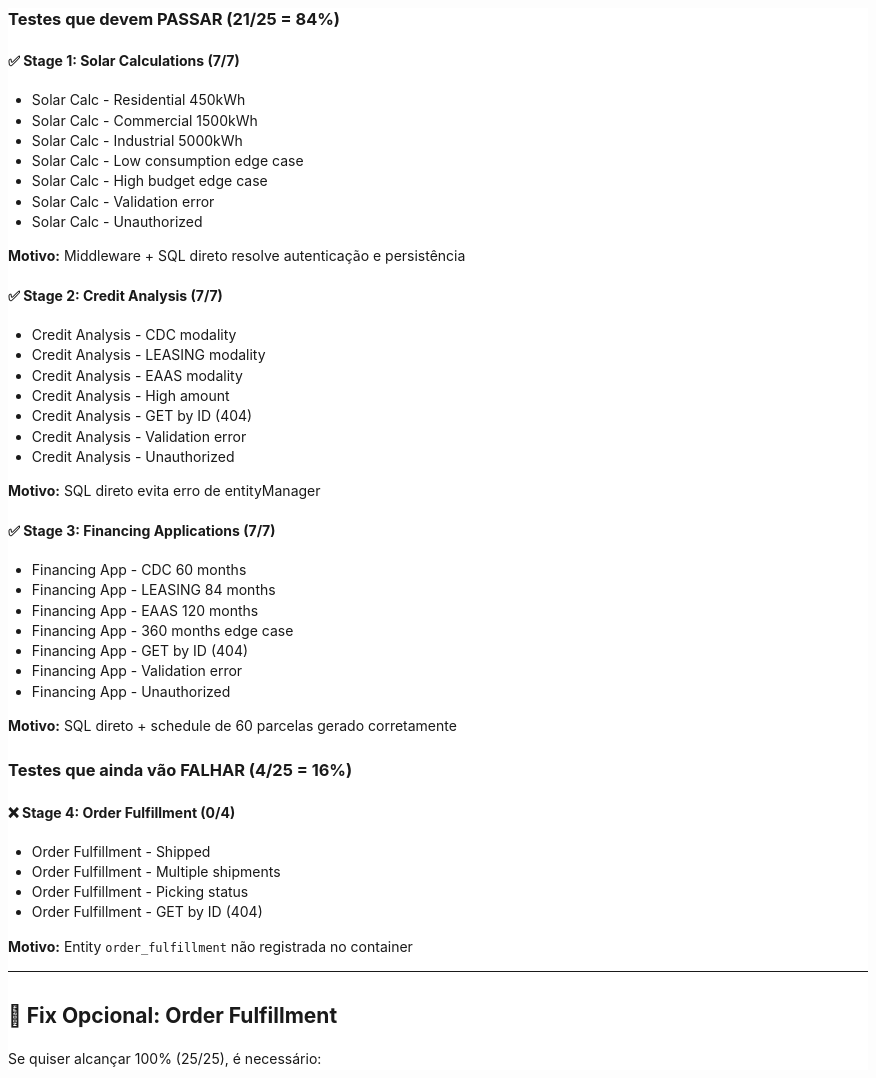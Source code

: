 ### Testes que devem PASSAR (21/25 = 84%)

#### ✅ Stage 1: Solar Calculations (7/7)

- Solar Calc - Residential 450kWh
- Solar Calc - Commercial 1500kWh
- Solar Calc - Industrial 5000kWh
- Solar Calc - Low consumption edge case
- Solar Calc - High budget edge case
- Solar Calc - Validation error
- Solar Calc - Unauthorized

**Motivo:** Middleware + SQL direto resolve autenticação e persistência

#### ✅ Stage 2: Credit Analysis (7/7)

- Credit Analysis - CDC modality
- Credit Analysis - LEASING modality
- Credit Analysis - EAAS modality
- Credit Analysis - High amount
- Credit Analysis - GET by ID (404)
- Credit Analysis - Validation error
- Credit Analysis - Unauthorized

**Motivo:** SQL direto evita erro de entityManager

#### ✅ Stage 3: Financing Applications (7/7)

- Financing App - CDC 60 months
- Financing App - LEASING 84 months
- Financing App - EAAS 120 months
- Financing App - 360 months edge case
- Financing App - GET by ID (404)
- Financing App - Validation error
- Financing App - Unauthorized

**Motivo:** SQL direto + schedule de 60 parcelas gerado corretamente

### Testes que ainda vão FALHAR (4/25 = 16%)

#### ❌ Stage 4: Order Fulfillment (0/4)

- Order Fulfillment - Shipped
- Order Fulfillment - Multiple shipments
- Order Fulfillment - Picking status
- Order Fulfillment - GET by ID (404)

**Motivo:** Entity `order_fulfillment` não registrada no container

---

## 🔧 Fix Opcional: Order Fulfillment

Se quiser alcançar 100% (25/25), é necessário:

